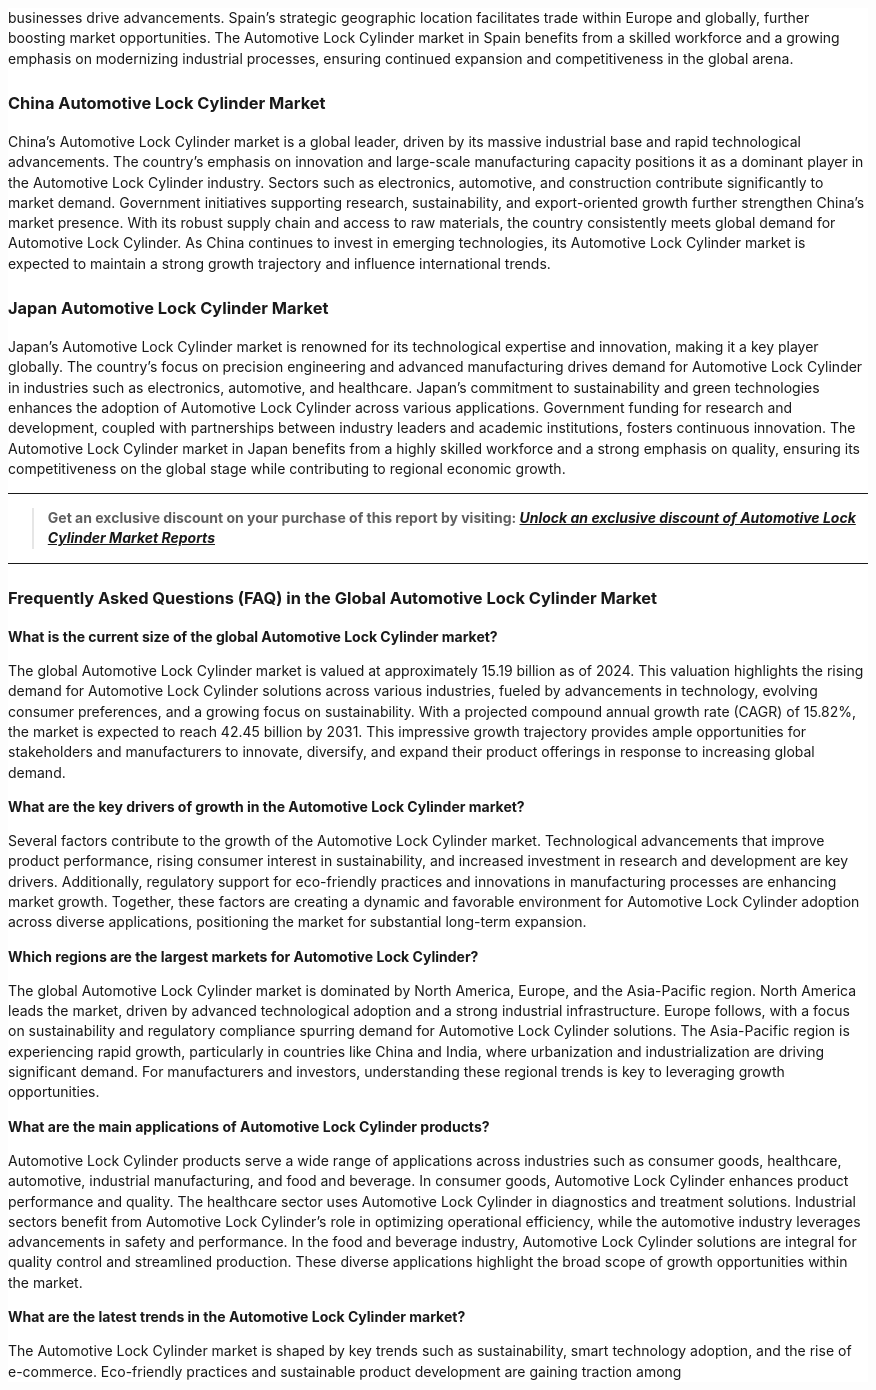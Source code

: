 businesses drive advancements. Spain&rsquo;s strategic geographic location facilitates trade within Europe and globally, further boosting market opportunities. The Automotive Lock Cylinder market in Spain benefits from a skilled workforce and a growing emphasis on modernizing industrial processes, ensuring continued expansion and competitiveness in the global arena.</p><h3>China Automotive Lock Cylinder Market</h3><p>China&rsquo;s Automotive Lock Cylinder market is a global leader, driven by its massive industrial base and rapid technological advancements. The country&rsquo;s emphasis on innovation and large-scale manufacturing capacity positions it as a dominant player in the Automotive Lock Cylinder industry. Sectors such as electronics, automotive, and construction contribute significantly to market demand. Government initiatives supporting research, sustainability, and export-oriented growth further strengthen China&rsquo;s market presence. With its robust supply chain and access to raw materials, the country consistently meets global demand for Automotive Lock Cylinder. As China continues to invest in emerging technologies, its Automotive Lock Cylinder market is expected to maintain a strong growth trajectory and influence international trends.</p><h3>Japan Automotive Lock Cylinder Market</h3><p>Japan&rsquo;s Automotive Lock Cylinder market is renowned for its technological expertise and innovation, making it a key player globally. The country&rsquo;s focus on precision engineering and advanced manufacturing drives demand for Automotive Lock Cylinder in industries such as electronics, automotive, and healthcare. Japan&rsquo;s commitment to sustainability and green technologies enhances the adoption of Automotive Lock Cylinder across various applications. Government funding for research and development, coupled with partnerships between industry leaders and academic institutions, fosters continuous innovation. The Automotive Lock Cylinder market in Japan benefits from a highly skilled workforce and a strong emphasis on quality, ensuring its competitiveness on the global stage while contributing to regional economic growth.</p><hr /><blockquote><p><strong>Get an exclusive discount on your purchase of this report by visiting: <em><a href="://marketresearchpulse.com/ask-for-discount/98276?utm_source=Github&amp;utm_medium=0115">Unlock an exclusive discount of Automotive Lock Cylinder Market Reports</a></em>&nbsp;</strong></p></blockquote><hr /><h3>Frequently Asked Questions (FAQ) in the Global Automotive Lock Cylinder Market</h3><p><strong>What is the current size of the global Automotive Lock Cylinder market?</strong></p><p>The global Automotive Lock Cylinder market is valued at approximately 15.19 billion as of 2024. This valuation highlights the rising demand for Automotive Lock Cylinder solutions across various industries, fueled by advancements in technology, evolving consumer preferences, and a growing focus on sustainability. With a projected compound annual growth rate (CAGR) of 15.82%, the market is expected to reach 42.45 billion by 2031. This impressive growth trajectory provides ample opportunities for stakeholders and manufacturers to innovate, diversify, and expand their product offerings in response to increasing global demand.</p><p><strong>What are the key drivers of growth in the Automotive Lock Cylinder market?</strong></p><p>Several factors contribute to the growth of the Automotive Lock Cylinder market. Technological advancements that improve product performance, rising consumer interest in sustainability, and increased investment in research and development are key drivers. Additionally, regulatory support for eco-friendly practices and innovations in manufacturing processes are enhancing market growth. Together, these factors are creating a dynamic and favorable environment for Automotive Lock Cylinder adoption across diverse applications, positioning the market for substantial long-term expansion.</p><p><strong>Which regions are the largest markets for Automotive Lock Cylinder?</strong></p><p>The global Automotive Lock Cylinder market is dominated by North America, Europe, and the Asia-Pacific region. North America leads the market, driven by advanced technological adoption and a strong industrial infrastructure. Europe follows, with a focus on sustainability and regulatory compliance spurring demand for Automotive Lock Cylinder solutions. The Asia-Pacific region is experiencing rapid growth, particularly in countries like China and India, where urbanization and industrialization are driving significant demand. For manufacturers and investors, understanding these regional trends is key to leveraging growth opportunities.</p><p><strong>What are the main applications of Automotive Lock Cylinder products?</strong></p><p>Automotive Lock Cylinder products serve a wide range of applications across industries such as consumer goods, healthcare, automotive, industrial manufacturing, and food and beverage. In consumer goods, Automotive Lock Cylinder enhances product performance and quality. The healthcare sector uses Automotive Lock Cylinder in diagnostics and treatment solutions. Industrial sectors benefit from Automotive Lock Cylinder&rsquo;s role in optimizing operational efficiency, while the automotive industry leverages advancements in safety and performance. In the food and beverage industry, Automotive Lock Cylinder solutions are integral for quality control and streamlined production. These diverse applications highlight the broad scope of growth opportunities within the market.</p><p><strong>What are the latest trends in the Automotive Lock Cylinder market?</strong></p><p>The Automotive Lock Cylinder market is shaped by key trends such as sustainability, smart technology adoption, and the rise of e-commerce. Eco-friendly practices and sustainable product development are gaining traction among